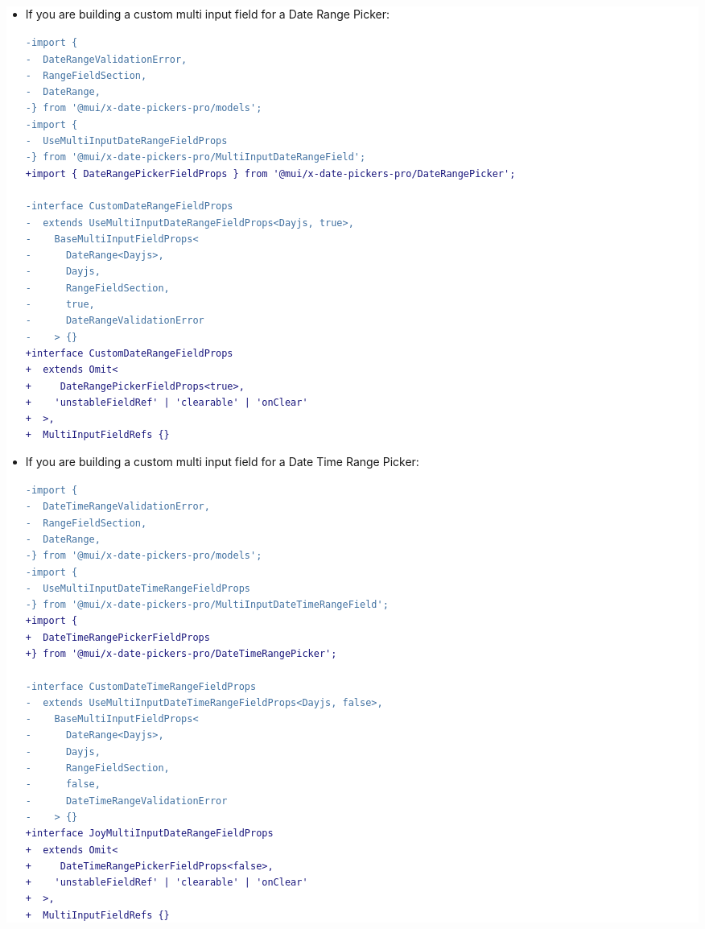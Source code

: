   - If you are building a custom multi input field for a Date Range Picker:

    ```diff
    -import {
    -  DateRangeValidationError,
    -  RangeFieldSection,
    -  DateRange,
    -} from '@mui/x-date-pickers-pro/models';
    -import {
    -  UseMultiInputDateRangeFieldProps
    -} from '@mui/x-date-pickers-pro/MultiInputDateRangeField';
    +import { DateRangePickerFieldProps } from '@mui/x-date-pickers-pro/DateRangePicker';

    -interface CustomDateRangeFieldProps
    -  extends UseMultiInputDateRangeFieldProps<Dayjs, true>,
    -    BaseMultiInputFieldProps<
    -      DateRange<Dayjs>,
    -      Dayjs,
    -      RangeFieldSection,
    -      true,
    -      DateRangeValidationError
    -    > {}
    +interface CustomDateRangeFieldProps
    +  extends Omit<
    +     DateRangePickerFieldProps<true>,
    +    'unstableFieldRef' | 'clearable' | 'onClear'
    +  >,
    +  MultiInputFieldRefs {}
    ```

  - If you are building a custom multi input field for a Date Time Range Picker:

    ```diff
    -import {
    -  DateTimeRangeValidationError,
    -  RangeFieldSection,
    -  DateRange,
    -} from '@mui/x-date-pickers-pro/models';
    -import {
    -  UseMultiInputDateTimeRangeFieldProps
    -} from '@mui/x-date-pickers-pro/MultiInputDateTimeRangeField';
    +import {
    +  DateTimeRangePickerFieldProps
    +} from '@mui/x-date-pickers-pro/DateTimeRangePicker';

    -interface CustomDateTimeRangeFieldProps
    -  extends UseMultiInputDateTimeRangeFieldProps<Dayjs, false>,
    -    BaseMultiInputFieldProps<
    -      DateRange<Dayjs>,
    -      Dayjs,
    -      RangeFieldSection,
    -      false,
    -      DateTimeRangeValidationError
    -    > {}
    +interface JoyMultiInputDateRangeFieldProps
    +  extends Omit<
    +     DateTimeRangePickerFieldProps<false>,
    +    'unstableFieldRef' | 'clearable' | 'onClear'
    +  >,
    +  MultiInputFieldRefs {}
    ```

